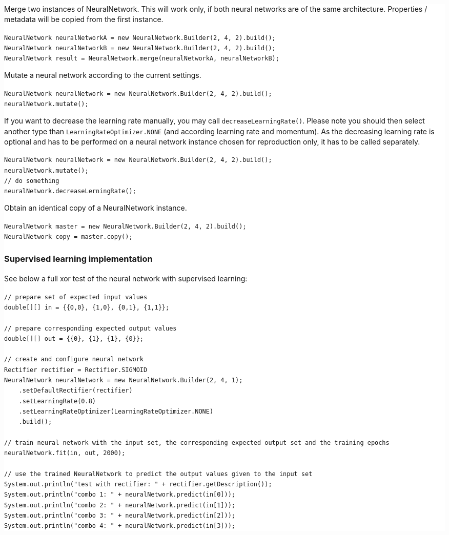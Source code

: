 Merge two instances of NeuralNetwork. This will work only, if both neural networks are of the same architecture. 
Properties / metadata will be copied from the first instance.

    NeuralNetwork neuralNetworkA = new NeuralNetwork.Builder(2, 4, 2).build();
    NeuralNetwork neuralNetworkB = new NeuralNetwork.Builder(2, 4, 2).build();
    NeuralNetwork result = NeuralNetwork.merge(neuralNetworkA, neuralNetworkB);
    
Mutate a neural network according to the current settings.

    NeuralNetwork neuralNetwork = new NeuralNetwork.Builder(2, 4, 2).build();
    neuralNetwork.mutate();
    
If you want to decrease the learning rate manually, you may call `decreaseLearningRate()`. Please note you
should then select another type than `LearningRateOptimizer.NONE` (and according learning rate and momentum).
As the decreasing learning rate is optional and has to be performed on a neural network instance chosen
for reproduction only, it has to be called separately.

    NeuralNetwork neuralNetwork = new NeuralNetwork.Builder(2, 4, 2).build();
    neuralNetwork.mutate();
    // do something
    neuralNetwork.decreaseLerningRate();

Obtain an identical copy of a NeuralNetwork instance.

    NeuralNetwork master = new NeuralNetwork.Builder(2, 4, 2).build();
    NeuralNetwork copy = master.copy();
    
### Supervised learning implementation
See below a full xor test of the neural network with supervised learning: 

    // prepare set of expected input values
    double[][] in = {{0,0}, {1,0}, {0,1}, {1,1}};
    
    // prepare corresponding expected output values
    double[][] out = {{0}, {1}, {1}, {0}};
    
    // create and configure neural network
    Rectifier rectifier = Rectifier.SIGMOID
    NeuralNetwork neuralNetwork = new NeuralNetwork.Builder(2, 4, 1);
        .setDefaultRectifier(rectifier)
        .setLearningRate(0.8)
        .setLearningRateOptimizer(LearningRateOptimizer.NONE)
        .build();
    
    // train neural network with the input set, the corresponding expected output set and the training epochs
    neuralNetwork.fit(in, out, 2000);
    
    // use the trained NeuralNetwork to predict the output values given to the input set
    System.out.println("test with rectifier: " + rectifier.getDescription());
    System.out.println("combo 1: " + neuralNetwork.predict(in[0]));
    System.out.println("combo 2: " + neuralNetwork.predict(in[1]));
    System.out.println("combo 3: " + neuralNetwork.predict(in[2]));
    System.out.println("combo 4: " + neuralNetwork.predict(in[3]));
